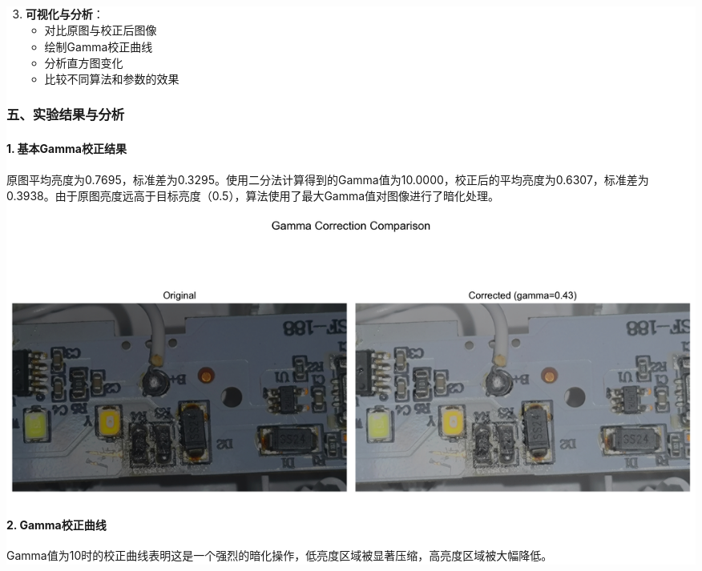 3. **可视化与分析**：
   - 对比原图与校正后图像
   - 绘制Gamma校正曲线
   - 分析直方图变化
   - 比较不同算法和参数的效果

### 五、实验结果与分析

#### 1. 基本Gamma校正结果

原图平均亮度为0.7695，标准差为0.3295。使用二分法计算得到的Gamma值为10.0000，校正后的平均亮度为0.6307，标准差为0.3938。由于原图亮度远高于目标亮度（0.5），算法使用了最大Gamma值对图像进行了暗化处理。

![Gamma校正对比](gamma_results/comparison.png)

#### 2. Gamma校正曲线

Gamma值为10时的校正曲线表明这是一个强烈的暗化操作，低亮度区域被显著压缩，高亮度区域被大幅降低。

